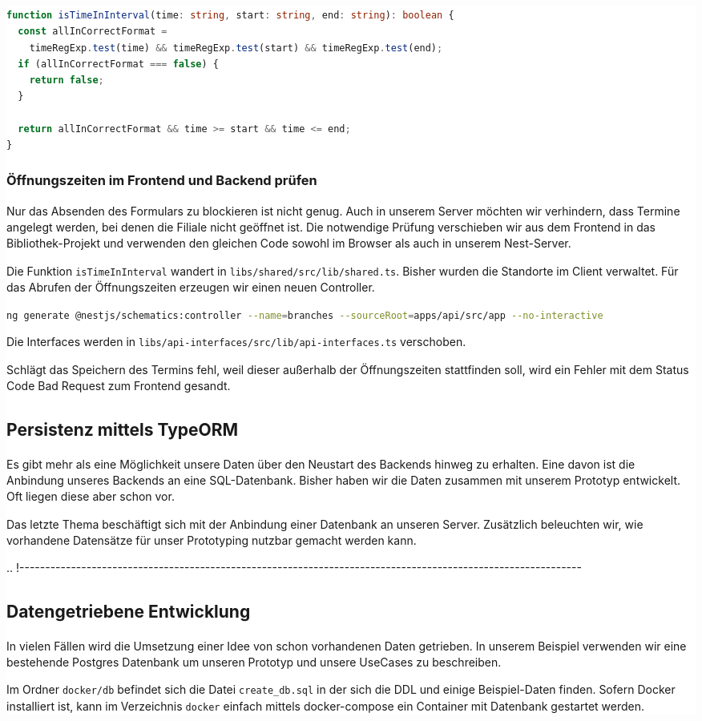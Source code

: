 ```typescript
function isTimeInInterval(time: string, start: string, end: string): boolean {
  const allInCorrectFormat =
    timeRegExp.test(time) && timeRegExp.test(start) && timeRegExp.test(end);
  if (allInCorrectFormat === false) {
    return false;
  }

  return allInCorrectFormat && time >= start && time <= end;
}
```

### Öffnungszeiten im Frontend und Backend prüfen

Nur das Absenden des Formulars zu blockieren ist nicht genug. Auch in unserem Server möchten wir
verhindern, dass Termine angelegt werden, bei denen die Filiale nicht geöffnet ist. Die notwendige
Prüfung verschieben wir aus dem Frontend in das Bibliothek-Projekt und verwenden den gleichen Code
sowohl im Browser als auch in unserem Nest-Server.

Die Funktion `isTimeInInterval` wandert in `libs/shared/src/lib/shared.ts`.
Bisher wurden die Standorte im Client verwaltet. Für das Abrufen der Öffnungszeiten erzeugen wir
einen neuen Controller.

```bash
ng generate @nestjs/schematics:controller --name=branches --sourceRoot=apps/api/src/app --no-interactive
```

Die Interfaces werden in `libs/api-interfaces/src/lib/api-interfaces.ts` verschoben.

Schlägt das Speichern des Termins fehl, weil dieser außerhalb der Öffnungszeiten stattfinden soll,
wird ein Fehler mit dem Status Code Bad Request zum Frontend gesandt.


## Persistenz mittels TypeORM

Es gibt mehr als eine Möglichkeit unsere Daten über den Neustart des Backends hinweg zu erhalten.
Eine davon ist die Anbindung unseres Backends an eine SQL-Datenbank. Bisher haben wir die Daten
zusammen mit unserem Prototyp entwickelt. Oft liegen diese aber schon vor. 

Das letzte Thema beschäftigt sich mit der Anbindung einer Datenbank an unseren Server. Zusätzlich
beleuchten wir, wie vorhandene Datensätze für unser Prototyping nutzbar gemacht werden kann.

.. !-------------------------------------------------------------------------------------------------------------

## Datengetriebene Entwicklung

In vielen Fällen wird die Umsetzung einer Idee von schon vorhandenen Daten getrieben. In unserem
Beispiel verwenden wir eine bestehende Postgres Datenbank um unseren Prototyp und unsere
UseCases zu beschreiben.

Im Ordner `docker/db` befindet sich die Datei `create_db.sql` in der sich die DDL und einige
Beispiel-Daten finden. Sofern Docker installiert ist, kann im Verzeichnis `docker` einfach
mittels docker-compose ein Container mit Datenbank gestartet werden.
